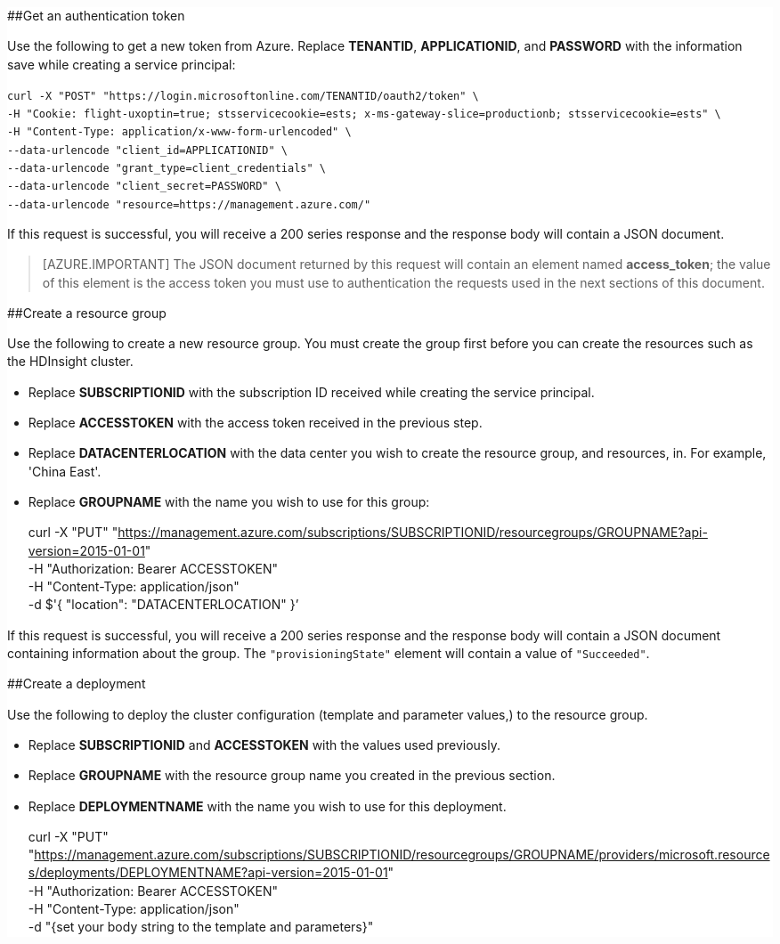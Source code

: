 ##Get an authentication token

Use the following to get a new token from Azure. Replace __TENANTID__, __APPLICATIONID__, and __PASSWORD__ with the information save while creating a service principal:

    curl -X "POST" "https://login.microsoftonline.com/TENANTID/oauth2/token" \
    -H "Cookie: flight-uxoptin=true; stsservicecookie=ests; x-ms-gateway-slice=productionb; stsservicecookie=ests" \
    -H "Content-Type: application/x-www-form-urlencoded" \
    --data-urlencode "client_id=APPLICATIONID" \
    --data-urlencode "grant_type=client_credentials" \
    --data-urlencode "client_secret=PASSWORD" \
    --data-urlencode "resource=https://management.azure.com/"

If this request is successful, you will receive a 200 series response and the response body will contain a JSON document.

> [AZURE.IMPORTANT] The JSON document returned by this request will contain an element named __access_token__; the value of this element is the access token you must use to authentication the requests used in the next sections of this document.

##Create a resource group

Use the following to create a new resource group. You must create the group first before you can create the resources such as the HDInsight cluster. 

* Replace __SUBSCRIPTIONID__ with the subscription ID received while creating the service principal.
* Replace __ACCESSTOKEN__ with the access token received in the previous step.
* Replace __DATACENTERLOCATION__ with the data center you wish to create the resource group, and resources, in. For example, 'China East'. 
* Replace __GROUPNAME__ with the name you wish to use for this group:

    curl -X "PUT" "https://management.azure.com/subscriptions/SUBSCRIPTIONID/resourcegroups/GROUPNAME?api-version=2015-01-01" \
        -H "Authorization: Bearer ACCESSTOKEN" \
        -H "Content-Type: application/json" \
        -d $'{
    "location": "DATACENTERLOCATION"
    }’

If this request is successful, you will receive a 200 series response and the response body will contain a JSON document containing information about the group. The `"provisioningState"` element will contain a value of `"Succeeded"`.

##Create a deployment

Use the following to deploy the cluster configuration (template and parameter values,) to the resource group.

* Replace __SUBSCRIPTIONID__ and __ACCESSTOKEN__ with the values used previously. 
* Replace __GROUPNAME__ with the resource group name you created in the previous section.
* Replace __DEPLOYMENTNAME__ with the name you wish to use for this deployment.

    curl -X "PUT" "https://management.azure.com/subscriptions/SUBSCRIPTIONID/resourcegroups/GROUPNAME/providers/microsoft.resources/deployments/DEPLOYMENTNAME?api-version=2015-01-01" \
    -H "Authorization: Bearer ACCESSTOKEN" \
    -H "Content-Type: application/json" \
    -d "{set your body string to the template and parameters}"
